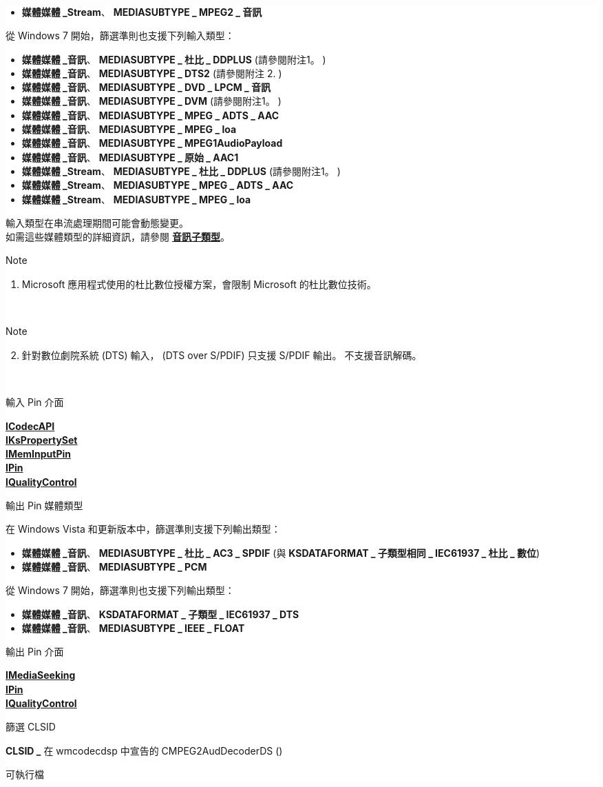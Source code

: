 -   **媒體媒體 \_Stream**、 **MEDIASUBTYPE \_ MPEG2 \_ 音訊**

從 Windows 7 開始，篩選準則也支援下列輸入類型：<br/>

-   **媒體媒體 \_音訊**、 **MEDIASUBTYPE \_ 杜比 \_ DDPLUS** (請參閱附注1。 ) 
-   **媒體媒體 \_音訊**、 **MEDIASUBTYPE \_ DTS2** (請參閱附注 2. ) 
-   **媒體媒體 \_音訊**、 **MEDIASUBTYPE \_ DVD \_ LPCM \_ 音訊**
-   **媒體媒體 \_音訊**、 **MEDIASUBTYPE \_ DVM** (請參閱附注1。 ) 
-   **媒體媒體 \_音訊**、 **MEDIASUBTYPE \_ MPEG \_ ADTS \_ AAC**
-   **媒體媒體 \_音訊**、 **MEDIASUBTYPE \_ MPEG \_ loa**
-   **媒體媒體 \_音訊**、 **MEDIASUBTYPE \_ MPEG1AudioPayload**
-   **媒體媒體 \_音訊**、 **MEDIASUBTYPE \_ 原始 \_ AAC1**
-   **媒體媒體 \_Stream**、 **MEDIASUBTYPE \_ 杜比 \_ DDPLUS** (請參閱附注1。 ) 
-   **媒體媒體 \_Stream**、 **MEDIASUBTYPE \_ MPEG \_ ADTS \_ AAC**
-   **媒體媒體 \_Stream**、 **MEDIASUBTYPE \_ MPEG \_ loa**

輸入類型在串流處理期間可能會動態變更。<br/> 如需這些媒體類型的詳細資訊，請參閱 [**音訊子類型**](audio-subtypes.md)。<br/>

> [!Note]  
> 1. Microsoft 應用程式使用的杜比數位授權方案，會限制 Microsoft 的杜比數位技術。

<br/>

> [!Note]  
> 2. 針對數位劇院系統 (DTS) 輸入， (DTS over S/PDIF) 只支援 S/PDIF 輸出。 不支援音訊解碼。

<br/>

輸入 Pin 介面

[**ICodecAPI**](/windows/desktop/api/Strmif/nn-strmif-icodecapi)<br/> [**IKsPropertySet**](ikspropertyset.md)<br/> [**IMemInputPin**](/windows/desktop/api/Strmif/nn-strmif-imeminputpin)<br/> [**IPin**](/windows/desktop/api/Strmif/nn-strmif-ipin)<br/> [**IQualityControl**](/windows/desktop/api/Strmif/nn-strmif-iqualitycontrol)<br/>

輸出 Pin 媒體類型

在 Windows Vista 和更新版本中，篩選準則支援下列輸出類型：<br/>

-   **媒體媒體 \_音訊**、 **MEDIASUBTYPE \_ 杜比 \_ AC3 \_ SPDIF** (與 **KSDATAFORMAT \_ 子類型相同 \_ IEC61937 \_ 杜比 \_ 數位**) 
-   **媒體媒體 \_音訊**、 **MEDIASUBTYPE \_ PCM**

從 Windows 7 開始，篩選準則也支援下列輸出類型：<br/>

-   **媒體媒體 \_音訊**、 **KSDATAFORMAT \_ 子類型 \_ IEC61937 \_ DTS**
-   **媒體媒體 \_音訊**、 **MEDIASUBTYPE \_ IEEE \_ FLOAT**

輸出 Pin 介面

[**IMediaSeeking**](/windows/desktop/api/Strmif/nn-strmif-imediaseeking)<br/> [**IPin**](/windows/desktop/api/Strmif/nn-strmif-ipin)<br/> [**IQualityControl**](/windows/desktop/api/Strmif/nn-strmif-iqualitycontrol)<br/>

篩選 CLSID

**CLSID \_** 在 wmcodecdsp 中宣告的 CMPEG2AudDecoderDS () 

可執行檔
